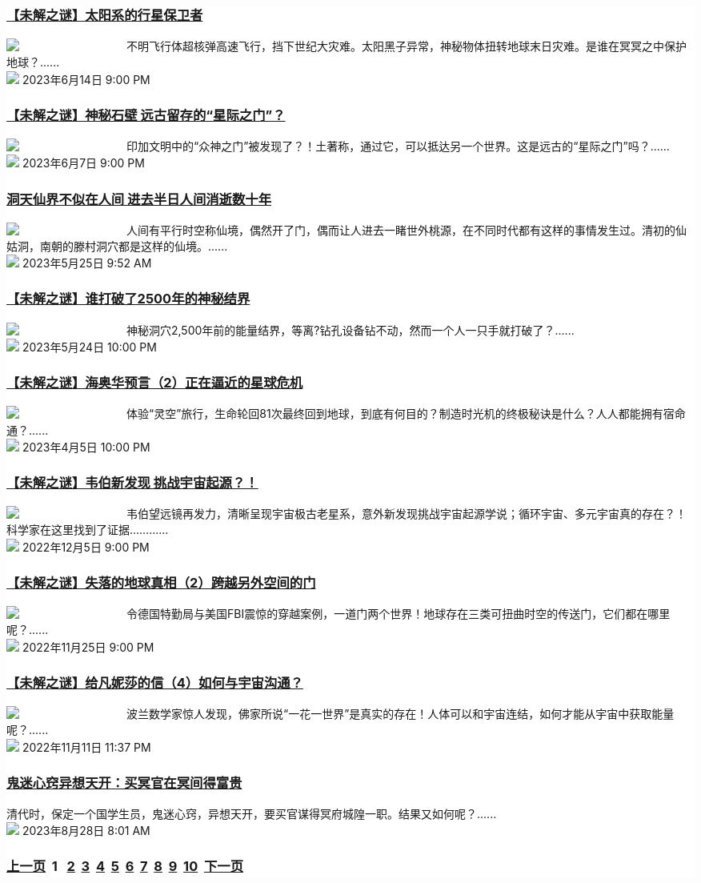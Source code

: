 <tr><td width="742"><h3><a href="https://github.com/1992513/djy/blob/master/gb/23/6/12/n14014605.md#1" target="_blank">【未解之谜】太阳系的行星保卫者</a><br></h3><a href="https://github.com/1992513/djy/blob/master/gb/23/6/12/n14014605.md#1" target="_blank"><img width="150" src="https://i.epochtimes.com/assets/uploads/2023/06/id14014624-55a1a13f6c8e536062746d06292bcd03-150x120.jpg" align ="left"></a>不明飞行体超核弹高速飞行，挡下世纪大灾难。太阳黑子异常，神秘物体扭转地球末日灾难。是谁在冥冥之中保护地球？......<br><img align="bottom" src="https://www.epochtimes.com/assets/themes/djy/images/time.gif"> 2023年6月14日 9:00 PM									</td></tr>
<tr><td width="742"><h3><a href="https://github.com/1992513/djy/blob/master/gb/23/6/5/n14010451.md#1" target="_blank">【未解之谜】神秘石壁 远古留存的“星际之门”？</a><br></h3><a href="https://github.com/1992513/djy/blob/master/gb/23/6/5/n14010451.md#1" target="_blank"><img width="150" src="https://i.epochtimes.com/assets/uploads/2023/06/id14010483-2c850e54a0a52b89ae3c7ff9f103485c-150x120.jpg" align ="left"></a>印加文明中的“众神之门”被发现了？！土著称，通过它，可以抵达另一个世界。这是远古的“星际之门”吗？......<br><img align="bottom" src="https://www.epochtimes.com/assets/themes/djy/images/time.gif"> 2023年6月7日 9:00 PM									</td></tr>
<tr><td width="742"><h3><a href="https://github.com/1992513/djy/blob/master/gb/23/5/15/n13997441.md#1" target="_blank">洞天仙界不似在人间  进去半日人间消逝数十年</a><br></h3><a href="https://github.com/1992513/djy/blob/master/gb/23/5/15/n13997441.md#1" target="_blank"><img width="150" src="https://i.epochtimes.com/assets/uploads/2023/05/id13997486-stalactites-674159_1280-150x120.jpg" align ="left"></a>人间有平行时空称仙境，偶然开了门，偶而让人进去一睹世外桃源，在不同时代都有这样的事情发生过。清初的仙姑洞，南朝的滕村洞穴都是这样的仙境。......<br><img align="bottom" src="https://www.epochtimes.com/assets/themes/djy/images/time.gif"> 2023年5月25日 9:52 AM									</td></tr>
<tr><td width="742"><h3><a href="https://github.com/1992513/djy/blob/master/gb/23/5/24/n14002807.md#1" target="_blank">【未解之谜】谁打破了2500年的神秘结界</a><br></h3><a href="https://github.com/1992513/djy/blob/master/gb/23/5/24/n14002807.md#1" target="_blank"><img width="150" src="https://i.epochtimes.com/assets/uploads/2023/05/id14002844-c703a7042c02e668185b2b4791cbea28-150x120.jpg" align ="left"></a>神秘洞穴2,500年前的能量结界，等离?钻孔设备钻不动，然而一个人一只手就打破了？......<br><img align="bottom" src="https://www.epochtimes.com/assets/themes/djy/images/time.gif"> 2023年5月24日 10:00 PM									</td></tr>
<tr><td width="742"><h3><a href="https://github.com/1992513/djy/blob/master/gb/23/4/5/n13965413.md#1" target="_blank">【未解之谜】海奥华预言（2）正在逼近的星球危机</a><br></h3><a href="https://github.com/1992513/djy/blob/master/gb/23/4/5/n13965413.md#1" target="_blank"><img width="150" src="https://i.epochtimes.com/assets/uploads/2023/04/id13965453-f983360a47bf6dcb26fb6dc84a9cf57c-150x120.jpg" align ="left"></a>体验“灵空”旅行，生命轮回81次最终回到地球，到底有何目的？制造时光机的终极秘诀是什么？人人都能拥有宿命通？......<br><img align="bottom" src="https://www.epochtimes.com/assets/themes/djy/images/time.gif"> 2023年4月5日 10:00 PM									</td></tr>
<tr><td width="742"><h3><a href="https://github.com/1992513/djy/blob/master/gb/22/12/4/n13878562.md#1" target="_blank">【未解之谜】韦伯新发现 挑战宇宙起源？！</a><br></h3><a href="https://github.com/1992513/djy/blob/master/gb/22/12/4/n13878562.md#1" target="_blank"><img width="150" src="https://i.epochtimes.com/assets/uploads/2022/12/id13878595-1200x800-150x120.jpg" align ="left"></a>韦伯望远镜再发力，清晰呈现宇宙极古老星系，意外新发现挑战宇宙起源学说；循环宇宙、多元宇宙真的存在？！科学家在这里找到了证据……......<br><img align="bottom" src="https://www.epochtimes.com/assets/themes/djy/images/time.gif"> 2022年12月5日 9:00 PM									</td></tr>
<tr><td width="742"><h3><a href="https://github.com/1992513/djy/blob/master/gb/22/11/25/n13872577.md#1" target="_blank">【未解之谜】失落的地球真相（2）跨越另外空间的门</a><br></h3><a href="https://github.com/1992513/djy/blob/master/gb/22/11/25/n13872577.md#1" target="_blank"><img width="150" src="https://i.epochtimes.com/assets/uploads/2022/11/id13872727-6cff50e2bb9cc26d20cee2a8d13785dc-150x120.jpg" align ="left"></a>令德国特勤局与美国FBI震惊的穿越案例，一道门两个世界！地球存在三类可扭曲时空的传送门，它们都在哪里呢？......<br><img align="bottom" src="https://www.epochtimes.com/assets/themes/djy/images/time.gif"> 2022年11月25日 9:00 PM									</td></tr>
<tr><td width="742"><h3><a href="https://github.com/1992513/djy/blob/master/gb/22/11/11/n13864154.md#1" target="_blank">【未解之谜】给凡妮莎的信（4）如何与宇宙沟通？</a><br></h3><a href="https://github.com/1992513/djy/blob/master/gb/22/11/11/n13864154.md#1" target="_blank"><img width="150" src="https://i.epochtimes.com/assets/uploads/2022/11/id13864174-0f4c5f9d7c40163675f9350a26b1ef74-150x120.jpg" align ="left"></a>波兰数学家惊人发现，佛家所说“一花一世界”是真实的存在！人体可以和宇宙连结，如何才能从宇宙中获取能量呢？......<br><img align="bottom" src="https://www.epochtimes.com/assets/themes/djy/images/time.gif"> 2022年11月11日 11:37 PM									</td></tr>
<tr><td width="742"><h3><a href="https://github.com/1992513/djy/blob/master/gb/23/8/8/n14049844.md#1" target="_blank">鬼迷心窍异想天开：买冥官在冥间得富贵</a><br></h3>清代时，保定一个国学生员，鬼迷心窍，异想天开，要买官谋得冥府城隍一职。结果又如何呢？......<br><img align="bottom" src="https://www.epochtimes.com/assets/themes/djy/images/time.gif"> 2023年8月28日 8:01 AM									</td></tr>
<tr><td><h3><a href="https://github.com/1992513/djy/blob/master/gb/ncid1999.md#1">上一页</a>&nbsp;&nbsp;1 &nbsp;&nbsp;<a href="https://github.com/1992513/djy/blob/master/gb/ncid1999_2.md#1">2</a>&nbsp;&nbsp;<a href="https://github.com/1992513/djy/blob/master/gb/ncid1999_3.md#1">3</a>&nbsp;&nbsp;<a href="https://github.com/1992513/djy/blob/master/gb/ncid1999_4.md#1">4</a>&nbsp;&nbsp;<a href="https://github.com/1992513/djy/blob/master/gb/ncid1999_5.md#1">5</a>&nbsp;&nbsp;<a href="https://github.com/1992513/djy/blob/master/gb/ncid1999_6.md#1">6</a>&nbsp;&nbsp;<a href="https://github.com/1992513/djy/blob/master/gb/ncid1999_7.md#1">7</a>&nbsp;&nbsp;<a href="https://github.com/1992513/djy/blob/master/gb/ncid1999_8.md#1">8</a>&nbsp;&nbsp;<a href="https://github.com/1992513/djy/blob/master/gb/ncid1999_9.md#1">9</a>&nbsp;&nbsp;<a href="https://github.com/1992513/djy/blob/master/gb/ncid1999_10.md#1">10</a>&nbsp;&nbsp;<a href="https://github.com/1992513/djy/blob/master/gb/ncid1999_2.md#1">下一页</a></h3></td></tr>
